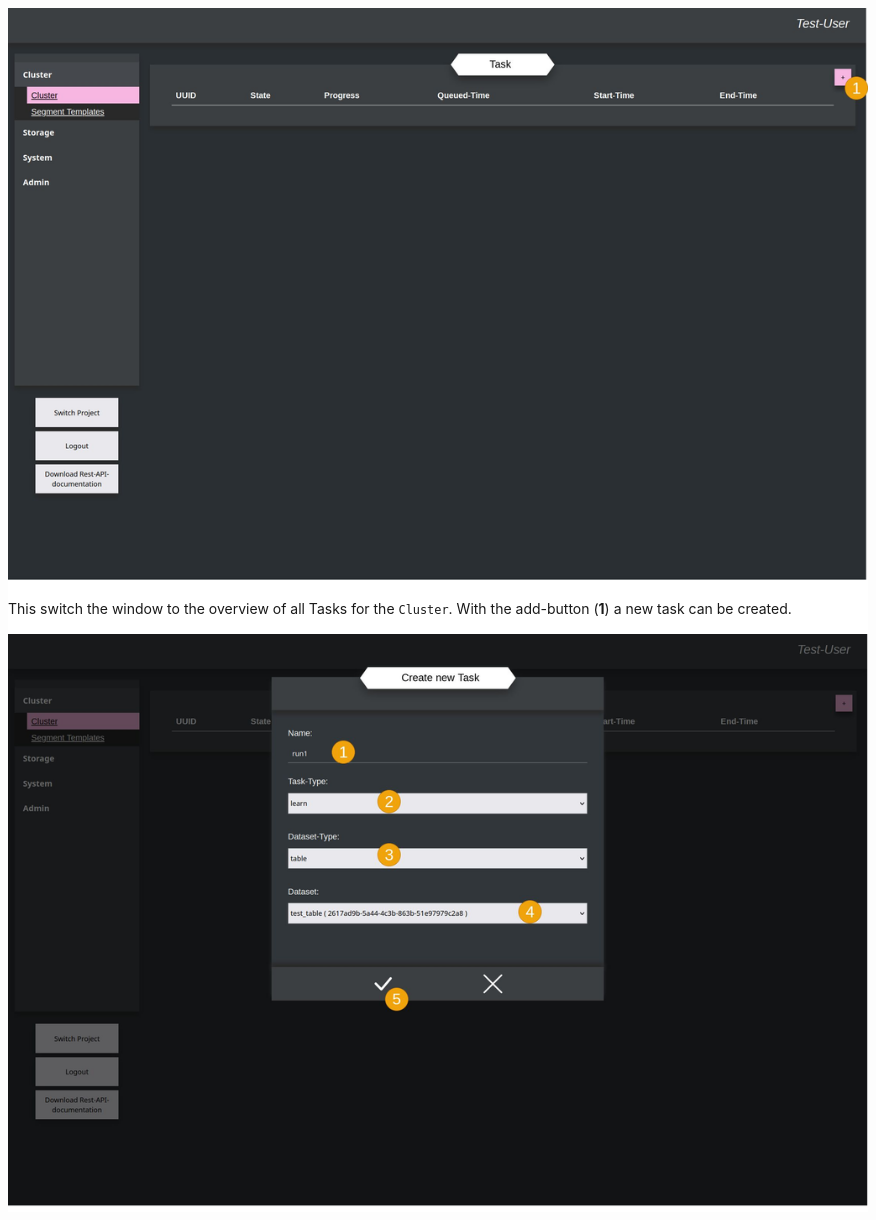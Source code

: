 ![step12](../img/dashboard/step12_x.jpg)

This switch the window to the overview of all Tasks for the `Cluster`. With the add-button (**1**) a new task can be created.

![step13](../img/dashboard/step13_x.jpg)
